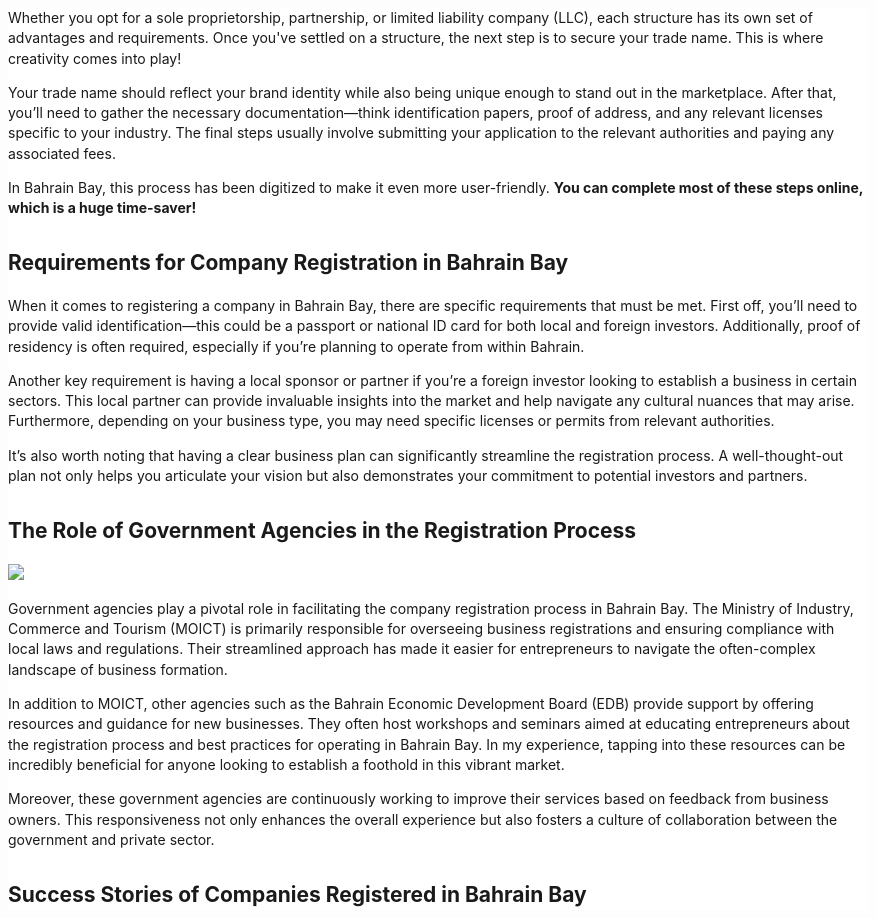 Whether you opt for a sole proprietorship, partnership, or limited liability company (LLC), each structure has its own set of advantages and requirements. Once you've settled on a structure, the next step is to secure your trade name. This is where creativity comes into play!   
  
Your trade name should reflect your brand identity while also being unique enough to stand out in the marketplace. After that, you’ll need to gather the necessary documentation—think identification papers, proof of address, and any relevant licenses specific to your industry. The final steps usually involve submitting your application to the relevant authorities and paying any associated fees.   
  
In Bahrain Bay, this process has been digitized to make it even more user-friendly. **You can complete most of these steps online, which is a huge time-saver!**   
  

Requirements for Company Registration in Bahrain Bay
----------------------------------------------------

  
When it comes to registering a company in Bahrain Bay, there are specific requirements that must be met. First off, you’ll need to provide valid identification—this could be a passport or national ID card for both local and foreign investors. Additionally, proof of residency is often required, especially if you’re planning to operate from within Bahrain.   
  
Another key requirement is having a local sponsor or partner if you’re a foreign investor looking to establish a business in certain sectors. This local partner can provide invaluable insights into the market and help navigate any cultural nuances that may arise. Furthermore, depending on your business type, you may need specific licenses or permits from relevant authorities.   
  
It’s also worth noting that having a clear business plan can significantly streamline the registration process. A well-thought-out plan not only helps you articulate your vision but also demonstrates your commitment to potential investors and partners.  
  

The Role of Government Agencies in the Registration Process
-----------------------------------------------------------

  
  
![](https://images.unsplash.com/photo-1590103514226-48facf4657fe?ixlib=rb-4.0.3&q=85&fm=jpg&crop=entropy&cs=srgb&w=900)  
  
Government agencies play a pivotal role in facilitating the company registration process in Bahrain Bay. The Ministry of Industry, Commerce and Tourism (MOICT) is primarily responsible for overseeing business registrations and ensuring compliance with local laws and regulations. Their streamlined approach has made it easier for entrepreneurs to navigate the often-complex landscape of business formation.   
  
In addition to MOICT, other agencies such as the Bahrain Economic Development Board (EDB) provide support by offering resources and guidance for new businesses. They often host workshops and seminars aimed at educating entrepreneurs about the registration process and best practices for operating in Bahrain Bay. In my experience, tapping into these resources can be incredibly beneficial for anyone looking to establish a foothold in this vibrant market.   
  
Moreover, these government agencies are continuously working to improve their services based on feedback from business owners. This responsiveness not only enhances the overall experience but also fosters a culture of collaboration between the government and private sector.  
  

Success Stories of Companies Registered in Bahrain Bay
------------------------------------------------------
